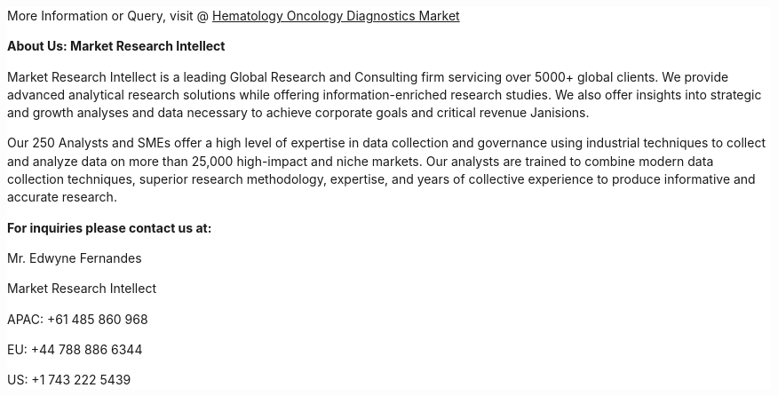 More Information or Query, visit&nbsp;@</strong>&nbsp;</span><span class="font-[700]"><a href="https://www.marketresearchintellect.com/product/hematology-oncology-diagnostics-market/?utm_source=Linkedin&utm_medium=858" target="_blank" data-tracking-control-name="article-ssr-frontend-pulse_little-text-block" data-tracking-will-navigate="" data-test-link="">Hematology Oncology Diagnostics Market</a></span></p><p><strong><span class="font-[700]">About Us: Market Research Intellect</span></strong></p><p><span class="">Market Research Intellect is a leading Global Research and Consulting firm servicing over 5000+ global clients. We provide advanced analytical research solutions while offering information-enriched research studies.&nbsp;</span>We also offer insights into strategic and growth analyses and data necessary to achieve corporate goals and critical revenue Janisions.</p><p><span class="">Our 250 Analysts and SMEs offer a high level of expertise in data collection and governance using industrial techniques to collect and analyze data on more than 25,000 high-impact and niche markets. Our analysts are trained to combine modern data collection techniques, superior research methodology, expertise, and years of collective experience to produce informative and accurate research.</span></p><p><strong>For inquiries please contact us at:</strong></p><p>Mr. Edwyne Fernandes</p><p>Market Research Intellect</p><p>APAC: +61 485 860 968</p><p>EU: +44 788 886 6344</p><p>US: +1 743 222 5439</p>
